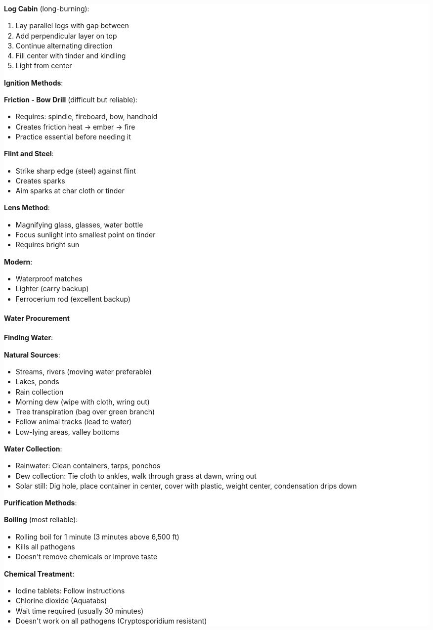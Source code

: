**Log Cabin** (long-burning):
1. Lay parallel logs with gap between
2. Add perpendicular layer on top
3. Continue alternating direction
4. Fill center with tinder and kindling
5. Light from center

**Ignition Methods**:

**Friction - Bow Drill** (difficult but reliable):
- Requires: spindle, fireboard, bow, handhold
- Creates friction heat → ember → fire
- Practice essential before needing it

**Flint and Steel**:
- Strike sharp edge (steel) against flint
- Creates sparks
- Aim sparks at char cloth or tinder

**Lens Method**:
- Magnifying glass, glasses, water bottle
- Focus sunlight into smallest point on tinder
- Requires bright sun

**Modern**:
- Waterproof matches
- Lighter (carry backup)
- Ferrocerium rod (excellent backup)

#### Water Procurement

**Finding Water**:

**Natural Sources**:
- Streams, rivers (moving water preferable)
- Lakes, ponds
- Rain collection
- Morning dew (wipe with cloth, wring out)
- Tree transpiration (bag over green branch)
- Follow animal tracks (lead to water)
- Low-lying areas, valley bottoms

**Water Collection**:
- Rainwater: Clean containers, tarps, ponchos
- Dew collection: Tie cloth to ankles, walk through grass at dawn, wring out
- Solar still: Dig hole, place container in center, cover with plastic, weight center, condensation drips down

**Purification Methods**:

**Boiling** (most reliable):
- Rolling boil for 1 minute (3 minutes above 6,500 ft)
- Kills all pathogens
- Doesn't remove chemicals or improve taste

**Chemical Treatment**:
- Iodine tablets: Follow instructions
- Chlorine dioxide (Aquatabs)
- Wait time required (usually 30 minutes)
- Doesn't work on all pathogens (Cryptosporidium resistant)
